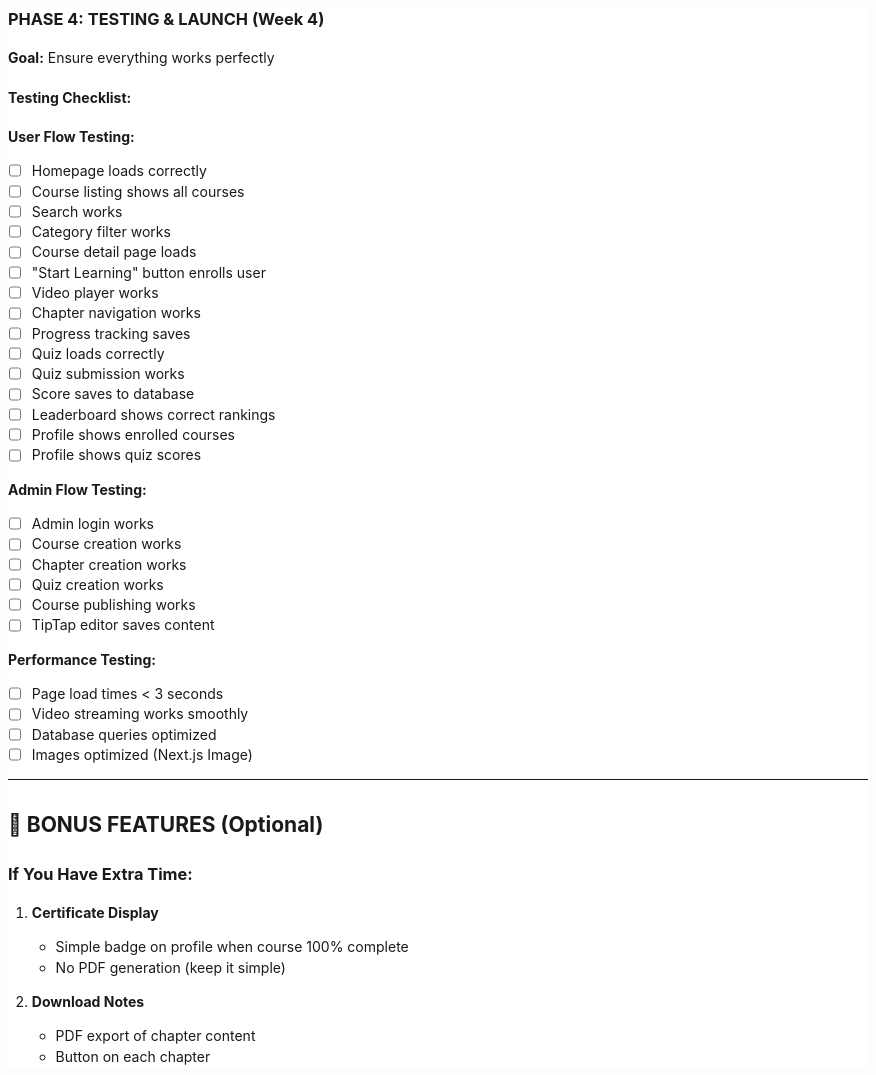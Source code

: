
### PHASE 4: TESTING & LAUNCH (Week 4)

**Goal:** Ensure everything works perfectly

#### Testing Checklist:

**User Flow Testing:**

- [ ] Homepage loads correctly
- [ ] Course listing shows all courses
- [ ] Search works
- [ ] Category filter works
- [ ] Course detail page loads
- [ ] "Start Learning" button enrolls user
- [ ] Video player works
- [ ] Chapter navigation works
- [ ] Progress tracking saves
- [ ] Quiz loads correctly
- [ ] Quiz submission works
- [ ] Score saves to database
- [ ] Leaderboard shows correct rankings
- [ ] Profile shows enrolled courses
- [ ] Profile shows quiz scores

**Admin Flow Testing:**

- [ ] Admin login works
- [ ] Course creation works
- [ ] Chapter creation works
- [ ] Quiz creation works
- [ ] Course publishing works
- [ ] TipTap editor saves content

**Performance Testing:**

- [ ] Page load times < 3 seconds
- [ ] Video streaming works smoothly
- [ ] Database queries optimized
- [ ] Images optimized (Next.js Image)

---

## 🎁 BONUS FEATURES (Optional)

### If You Have Extra Time:

1. **Certificate Display**

   - Simple badge on profile when course 100% complete
   - No PDF generation (keep it simple)

2. **Download Notes**

   - PDF export of chapter content
   - Button on each chapter
